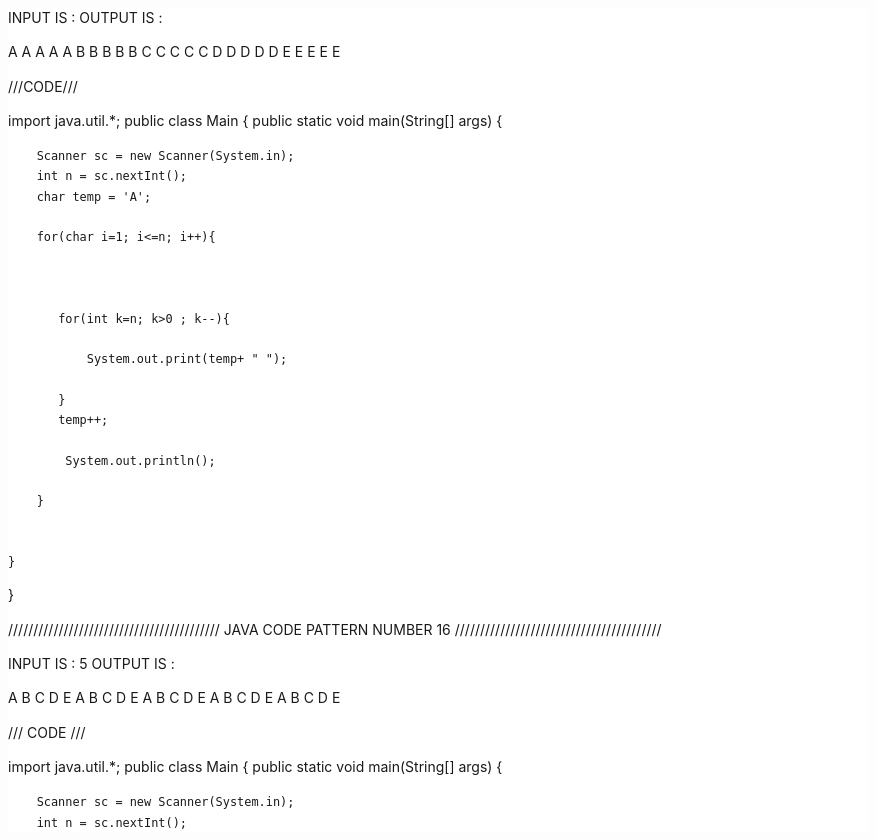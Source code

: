 INPUT IS :
OUTPUT IS :

A A A A A
B B B B B
C C C C C 
D D D D D
E E E E E

///CODE///


import java.util.*;
public class Main
{
	public static void main(String[] args) {
	    
		Scanner sc = new Scanner(System.in);
		int n = sc.nextInt();
		char temp = 'A';
		
		for(char i=1; i<=n; i++){
		    
		    
		    
		   for(int k=n; k>0 ; k--){
		       
		       System.out.print(temp+ " ");
		      
		   }
		   temp++;
		   
		    System.out.println();
		   
		}
		
		
	}
}

////////////////////////////////////////// JAVA CODE PATTERN NUMBER 16 /////////////////////////////////////////

INPUT IS : 5
OUTPUT IS :

A B C D E 
A B C D E 
A B C D E 
A B C D E 
A B C D E 

/// CODE ///

import java.util.*;
public class Main
{
	public static void main(String[] args) {
	    
		Scanner sc = new Scanner(System.in);
		int n = sc.nextInt();
		